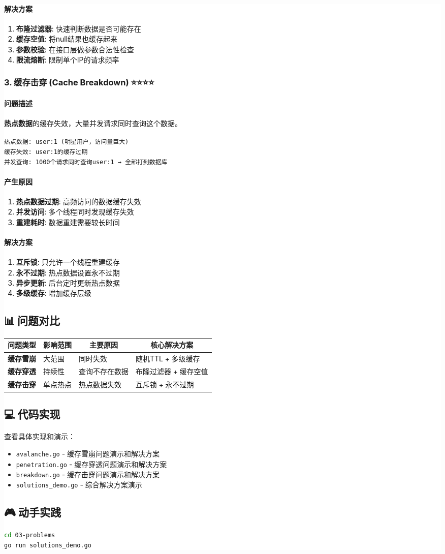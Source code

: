 #### 解决方案
1. **布隆过滤器**: 快速判断数据是否可能存在
2. **缓存空值**: 将null结果也缓存起来
3. **参数校验**: 在接口层做参数合法性检查
4. **限流熔断**: 限制单个IP的请求频率

### 3. 缓存击穿 (Cache Breakdown) ⭐⭐⭐⭐

#### 问题描述
**热点数据**的缓存失效，大量并发请求同时查询这个数据。

```
热点数据: user:1 (明星用户，访问量巨大)
缓存失效: user:1的缓存过期
并发查询: 1000个请求同时查询user:1 → 全部打到数据库
```

#### 产生原因
1. **热点数据过期**: 高频访问的数据缓存失效
2. **并发访问**: 多个线程同时发现缓存失效
3. **重建耗时**: 数据重建需要较长时间

#### 解决方案
1. **互斥锁**: 只允许一个线程重建缓存
2. **永不过期**: 热点数据设置永不过期
3. **异步更新**: 后台定时更新热点数据
4. **多级缓存**: 增加缓存层级

## 📊 问题对比

| 问题类型 | 影响范围 | 主要原因 | 核心解决方案 |
|---------|---------|---------|-------------|
| **缓存雪崩** | 大范围 | 同时失效 | 随机TTL + 多级缓存 |
| **缓存穿透** | 持续性 | 查询不存在数据 | 布隆过滤器 + 缓存空值 |
| **缓存击穿** | 单点热点 | 热点数据失效 | 互斥锁 + 永不过期 |

## 💻 代码实现

查看具体实现和演示：
- `avalanche.go` - 缓存雪崩问题演示和解决方案
- `penetration.go` - 缓存穿透问题演示和解决方案
- `breakdown.go` - 缓存击穿问题演示和解决方案
- `solutions_demo.go` - 综合解决方案演示

## 🎮 动手实践

```bash
cd 03-problems
go run solutions_demo.go
```
